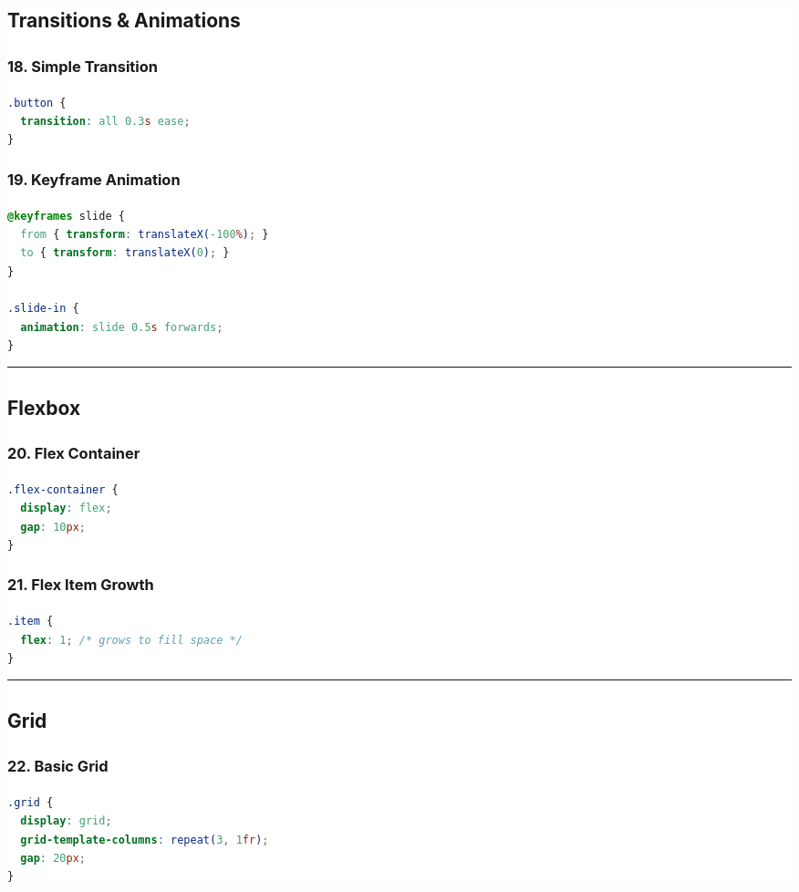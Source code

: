 
## Transitions & Animations

### 18. Simple Transition
```css
.button {
  transition: all 0.3s ease;
}
```

### 19. Keyframe Animation
```css
@keyframes slide {
  from { transform: translateX(-100%); }
  to { transform: translateX(0); }
}

.slide-in {
  animation: slide 0.5s forwards;
}
```

---

## Flexbox

### 20. Flex Container
```css
.flex-container {
  display: flex;
  gap: 10px;
}
```

### 21. Flex Item Growth
```css
.item {
  flex: 1; /* grows to fill space */
}
```

---

## Grid

### 22. Basic Grid
```css
.grid {
  display: grid;
  grid-template-columns: repeat(3, 1fr);
  gap: 20px;
}
```
